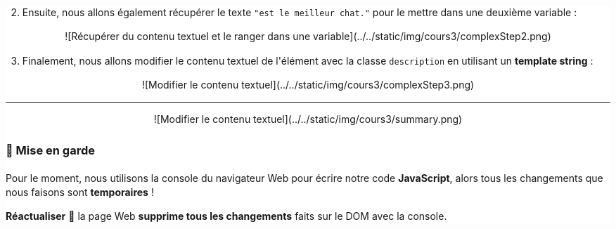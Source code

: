 2. Ensuite, nous allons également récupérer le texte `"est le meilleur chat."` pour le mettre dans une deuxième variable :

<center>![Récupérer du contenu textuel et le ranger dans une variable](../../static/img/cours3/complexStep2.png)</center>

3. Finalement, nous allons modifier le contenu textuel de l'élément avec la classe `description` en utilisant un **template string** :

<center>![Modifier le contenu textuel](../../static/img/cours3/complexStep3.png)</center>

<hr/>

<center>![Modifier le contenu textuel](../../static/img/cours3/summary.png)</center>

### 🔄 Mise en garde

Pour le moment, nous utilisons la console du navigateur Web pour écrire notre code **JavaScript**, alors tous les changements que nous faisons sont **temporaires** !

**Réactualiser** 🔄 la page Web **supprime tous les changements** faits sur le DOM avec la console.